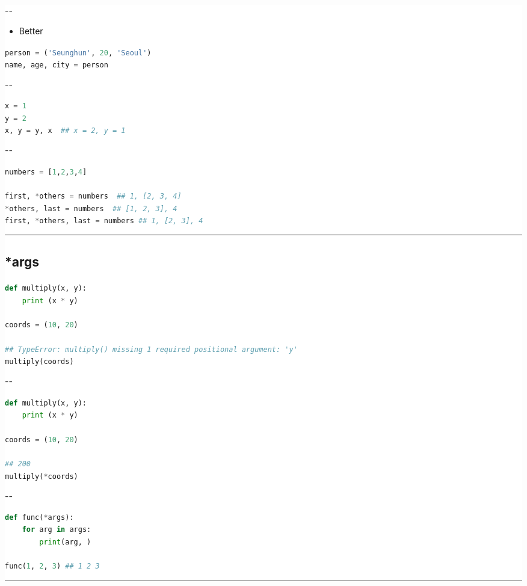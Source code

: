 --

* Better

```python
person = ('Seunghun', 20, 'Seoul')
name, age, city = person
```

--

```python
x = 1
y = 2
x, y = y, x  ## x = 2, y = 1
```

--

```python
numbers = [1,2,3,4]

first, *others = numbers  ## 1, [2, 3, 4]
*others, last = numbers  ## [1, 2, 3], 4
first, *others, last = numbers ## 1, [2, 3], 4
```

---

## *args

```python
def multiply(x, y):
    print (x * y)

coords = (10, 20)

## TypeError: multiply() missing 1 required positional argument: 'y'
multiply(coords)
```

--

```python
def multiply(x, y):
    print (x * y)

coords = (10, 20)

## 200
multiply(*coords)
```

--

``` python
def func(*args):
    for arg in args:
        print(arg, )

func(1, 2, 3) ## 1 2 3
```

---

[1]: https://www.youtube.com/watch?v=anrOzOapJ2E
[2]: https://www.youtube.com/watch?v=wf-BqAjZb8M
[3]: http://book.pythontips.com/en/latest/#
[4]: https://effectivepython.com/
[5]: http://shop.oreilly.com/product/0636920032519.do
[6]: https://dbader.org/products/python-tricks-book/
[7]: https://docs.python.org/3/reference/index.html